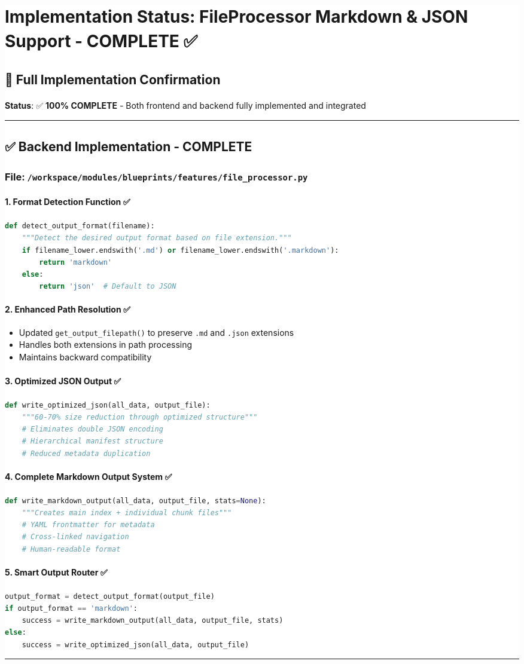 # Implementation Status: FileProcessor Markdown & JSON Support - COMPLETE ✅

## 🎯 **Full Implementation Confirmation**

**Status**: ✅ **100% COMPLETE** - Both frontend and backend fully implemented and integrated

---

## ✅ **Backend Implementation - COMPLETE**

### **File**: `/workspace/modules/blueprints/features/file_processor.py`

#### **1. Format Detection Function ✅**
```python
def detect_output_format(filename):
    """Detect the desired output format based on file extension."""
    if filename_lower.endswith('.md') or filename_lower.endswith('.markdown'):
        return 'markdown'
    else:
        return 'json'  # Default to JSON
```

#### **2. Enhanced Path Resolution ✅**
- Updated `get_output_filepath()` to preserve `.md` and `.json` extensions
- Handles both extensions in path processing
- Maintains backward compatibility

#### **3. Optimized JSON Output ✅**
```python
def write_optimized_json(all_data, output_file):
    """60-70% size reduction through optimized structure"""
    # Eliminates double JSON encoding
    # Hierarchical manifest structure
    # Reduced metadata duplication
```

#### **4. Complete Markdown Output System ✅**
```python
def write_markdown_output(all_data, output_file, stats=None):
    """Creates main index + individual chunk files"""
    # YAML frontmatter for metadata
    # Cross-linked navigation
    # Human-readable format
```

#### **5. Smart Output Router ✅**
```python
output_format = detect_output_format(output_file)
if output_format == 'markdown':
    success = write_markdown_output(all_data, output_file, stats)
else:
    success = write_optimized_json(all_data, output_file)
```

---